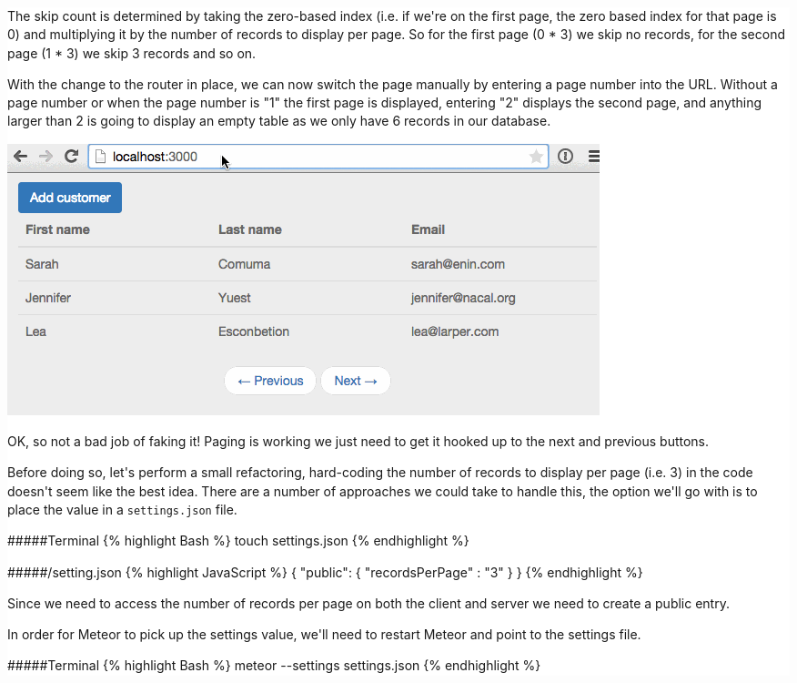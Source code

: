 The skip count is determined by taking the zero-based index (i.e. if we're on the first page, the zero based index for that page is 0) and multiplying it by the number of records to display per page.  So for the first page (0 * 3) we skip no records, for the second page (1 * 3) we skip 3 records and so on.

With the change to the router in place, we can now switch the page manually by entering a page number into the URL.  Without a page number or when the page number is "1" the first page is displayed, entering "2" displays the second page, and anything larger than 2 is going to display an empty table as we only have 6 records in our database.

<img src="../images/posts/paging-and-sorting-part-1/manual-page.gif" class="img-responsive" />

OK, so not a bad job of faking it!  Paging is working we just need to get it hooked up to the next and previous buttons.  

Before doing so, let's perform a small refactoring, hard-coding the number of records to display per page (i.e. 3) in the code doesn't seem like the best idea.  There are a number of approaches we could take to handle this, the option we'll go with is to place the value in a `settings.json` file.

#####Terminal
{% highlight Bash %}
touch settings.json
{% endhighlight %}

#####/setting.json
{% highlight JavaScript %}
{
  "public": {
    "recordsPerPage" : "3"
  }
}
{% endhighlight %}

Since we need to access the number of records per page on both the client and server we need to create a public entry.

In order for Meteor to pick up the settings value, we'll need to restart Meteor and point to the settings file.

#####Terminal
{% highlight Bash %}
meteor --settings settings.json
{% endhighlight %}
